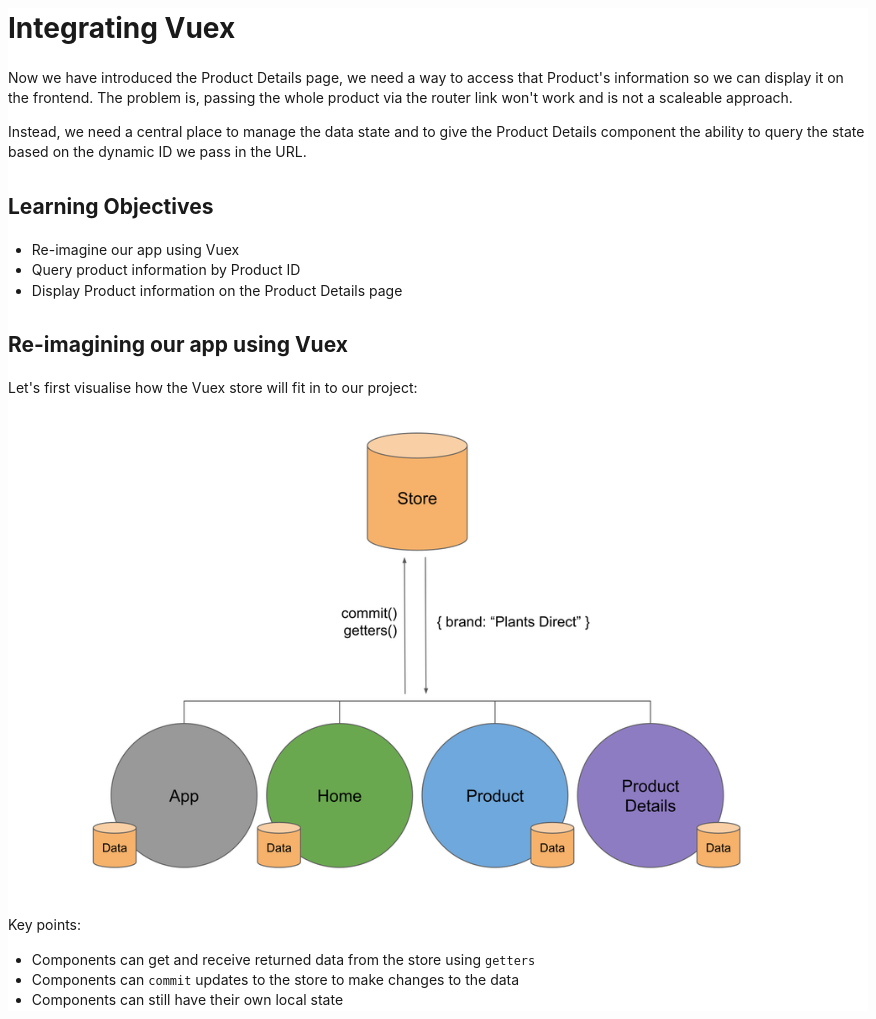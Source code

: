 # Integrating Vuex

Now we have introduced the Product Details page, we need a way to access that Product's information so we can display it on the frontend. The problem is, passing the whole product via the router link won't work and is not a scaleable approach.

Instead, we need a central place to manage the data state and to give the Product Details component the ability to query the state based on the dynamic ID we pass in the URL.

## Learning Objectives

- Re-imagine our app using Vuex
- Query product information by Product ID
- Display Product information on the Product Details page

## Re-imagining our app using Vuex

Let's first visualise how the Vuex store will fit in to our project:

<img src="https://raw.githubusercontent.com/MultiverseLearningProducts/curriculum/a9c756c36ecf6103467d1afb82495bc0cecb198f/assets/images/mod1_vuex.svg" alt="Module 1 - Vuex store" title="Module 1 - Vuex store">

Key points:

- Components can get and receive returned data from the store using `getters`
- Components can `commit` updates to the store to make changes to the data
- Components can still have their own local state
